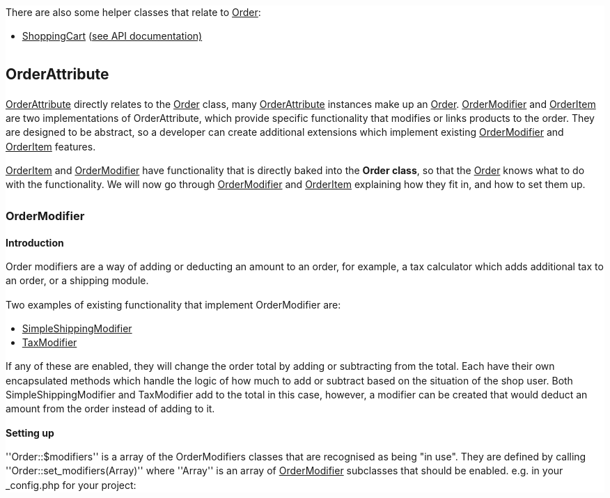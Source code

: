 There are also some helper classes that relate to [Order](http://api.silverstripe.org/modules/ecommerce/trunk/ecommerce/Order.html):

*  [ShoppingCart](#shoppingcart) ([see API documentation)](http://api.silverstripe.org/modules/ecommerce/trunk/ecommerce/ShoppingCart.html)




## OrderAttribute

[OrderAttribute](http://api.silverstripe.org/modules/ecommerce/trunk/ecommerce/OrderAttribute.html) directly relates to the [Order](http://api.silverstripe.org/modules/ecommerce/trunk/ecommerce/Order.html) class, many [OrderAttribute](http://api.silverstripe.org/modules/ecommerce/trunk/ecommerce/OrderAttribute.html) instances make up an [Order](http://api.silverstripe.org/modules/ecommerce/trunk/ecommerce/Order.html). [OrderModifier](#ordermodifier) and [OrderItem](#orderitem) are two implementations of OrderAttribute, which provide specific functionality that modifies or links products to the order. They are designed to be abstract, so a developer can create additional extensions which implement existing [OrderModifier](http://api.silverstripe.org/modules/ecommerce/trunk/ecommerce/OrderModifier.html) and [OrderItem](http://api.silverstripe.org/modules/ecommerce/trunk/ecommerce/OrderItem.html) features.

[OrderItem](#orderitem) and [OrderModifier](#ordermodifier) have functionality that is directly baked into the **Order class**, so that the [Order](http://api.silverstripe.org/modules/ecommerce/trunk/ecommerce/Order.html) knows what to do with the functionality. We will now go through [OrderModifier](http://api.silverstripe.org/modules/ecommerce/trunk/ecommerce/OrderModifier.html) and [OrderItem](http://api.silverstripe.org/modules/ecommerce/trunk/ecommerce/OrderItem.html) explaining how they fit in, and how to set them up.





### OrderModifier

**Introduction**

Order modifiers are a way of adding or deducting an amount to an order, for example, a tax calculator which adds additional tax to an order, or a shipping module.

Two examples of existing functionality that implement OrderModifier are:

*  [SimpleShippingModifier](http://api.silverstripe.org/modules/ecommerce/trunk/ecommerce/SimpleShippingModifier.html)
*  [TaxModifier](http://api.silverstripe.org/modules/ecommerce/trunk/ecommerce/TaxModifier.html)

If any of these are enabled, they will change the order total by adding or subtracting from the total. Each have their own encapsulated methods which handle the logic of how much to add or subtract based on the situation of the shop user. Both SimpleShippingModifier and TaxModifier add to the total in this case, however, a modifier can be created that would deduct an amount from the order instead of adding to it.

**Setting up**

''Order::$modifiers'' is a array of the OrderModifiers classes that are recognised as being "in use". They are defined by calling ''Order::set_modifiers(Array)'' where ''Array'' is an array of [OrderModifier](http://api.silverstripe.org/modules/ecommerce/trunk/ecommerce/OrderModifier.html) subclasses that should be enabled. e.g. in your _config.php for your project:
